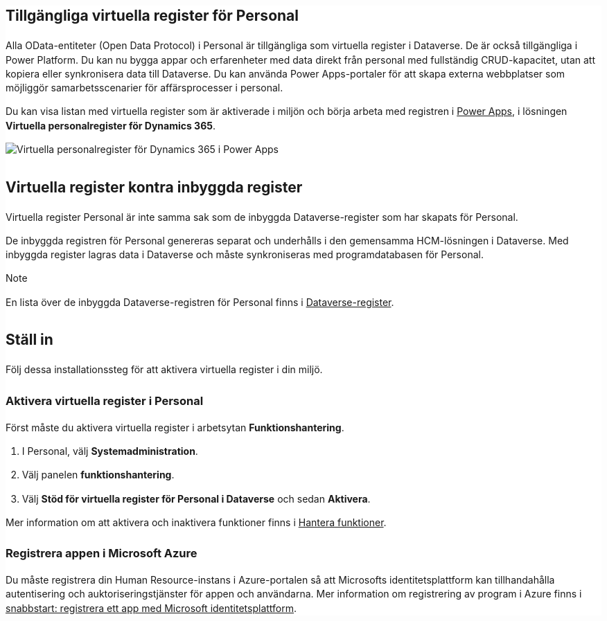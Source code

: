 ## <a name="available-virtual-tables-for-human-resources"></a>Tillgängliga virtuella register för Personal

Alla OData-entiteter (Open Data Protocol) i Personal är tillgängliga som virtuella register i Dataverse. De är också tillgängliga i Power Platform. Du kan nu bygga appar och erfarenheter med data direkt från personal med fullständig CRUD-kapacitet, utan att kopiera eller synkronisera data till Dataverse. Du kan använda Power Apps-portaler för att skapa externa webbplatser som möjliggör samarbetsscenarier för affärsprocesser i personal.

Du kan visa listan med virtuella register som är aktiverade i miljön och börja arbeta med registren i [Power Apps](https://make.powerapps.com), i lösningen **Virtuella personalregister för Dynamics 365**.

![Virtuella personalregister för Dynamics 365 i Power Apps](./media/hr-admin-integration-virtual-entities-power-apps.jpg)

## <a name="virtual-tables-versus-native-tables"></a>Virtuella register kontra inbyggda register

Virtuella register Personal är inte samma sak som de inbyggda Dataverse-register som har skapats för Personal. 

De inbyggda registren för Personal genereras separat och underhålls i den gemensamma HCM-lösningen i Dataverse. Med inbyggda register lagras data i Dataverse och måste synkroniseras med programdatabasen för Personal.

> [!NOTE]
> En lista över de inbyggda Dataverse-registren för Personal finns i [Dataverse-register](https://docs.microsoft.com/dynamics365/human-resources/hr-developer-entities).

## <a name="setup"></a>Ställ in

Följ dessa installationssteg för att aktivera virtuella register i din miljö.

### <a name="enable-virtual-tables-in-human-resources"></a>Aktivera virtuella register i Personal

Först måste du aktivera virtuella register i arbetsytan **Funktionshantering**.

1. I Personal, välj **Systemadministration**.

2. Välj panelen **funktionshantering**.

3. Välj **Stöd för virtuella register för Personal i Dataverse** och sedan **Aktivera**.

Mer information om att aktivera och inaktivera funktioner finns i [Hantera funktioner](hr-admin-manage-features.md).

### <a name="register-the-app-in-microsoft-azure"></a>Registrera appen i Microsoft Azure

Du måste registrera din Human Resource-instans i Azure-portalen så att Microsofts identitetsplattform kan tillhandahålla autentisering och auktoriseringstjänster för appen och användarna. Mer information om registrering av program i Azure finns i [snabbstart: registrera ett app med Microsoft identitetsplattform](https://docs.microsoft.com/azure/active-directory/develop/quickstart-register-app).
